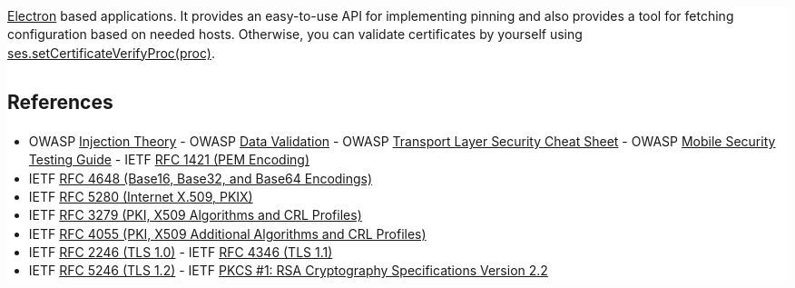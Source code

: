 [Electron](https://electronjs.org) based applications. It provides an easy-to-use API for implementing pinning and also provides a tool for
fetching configuration based on needed hosts. 
Otherwise, you can validate certificates by yourself using [ses.setCertificateVerifyProc(proc)](https://electronjs.org/docs/api/session#sessetcertificateverifyprocproc).
 ## References
 -   OWASP [Injection
    Theory](https://owasp.org/www-community/Injection_Theory) -   OWASP [Data
    Validation](https://wiki.owasp.org/index.php/Data_Validation) -   OWASP [Transport Layer Security Cheat
    Sheet](Transport_Layer_Security_Cheat_Sheet.html.md) -   OWASP [Mobile Security Testing
    Guide](https://github.com/OWASP/owasp-mstg) -   IETF [RFC 1421 (PEM Encoding)](http://www.ietf.org/rfc/rfc1421.txt)
-   IETF [RFC 4648 (Base16, Base32, and Base64     Encodings)](http://www.ietf.org/rfc/rfc4648.txt)
-   IETF [RFC 5280 (Internet X.509,     PKIX)](http://www.ietf.org/rfc/rfc5280.txt)
-   IETF [RFC 3279 (PKI, X509 Algorithms and CRL     Profiles)](http://www.ietf.org/rfc/rfc3279.txt)
-   IETF [RFC 4055 (PKI, X509 Additional Algorithms and CRL     Profiles)](http://www.ietf.org/rfc/rfc4055.txt)
-   IETF [RFC 2246 (TLS 1.0)](http://www.ietf.org/rfc/rfc2246.txt) -   IETF [RFC 4346 (TLS 1.1)](http://www.ietf.org/rfc/rfc4346.txt)
-   IETF [RFC 5246 (TLS 1.2)](http://www.ietf.org/rfc/rfc5246.txt) -   IETF [PKCS #1: RSA Cryptography Specifications Version
    2.2](https://tools.ietf.org/html/rfc8017) 
